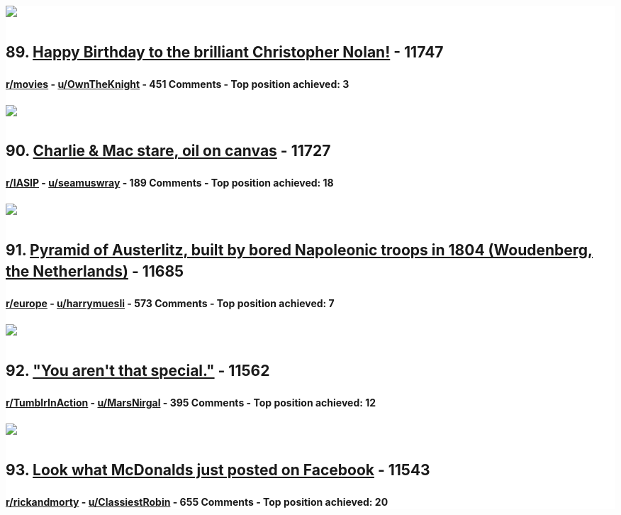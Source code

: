 <a href="https://i.redd.it/a4rybsolmqcz.jpg"><img src="https://b.thumbs.redditmedia.com/5Ocu3i2prDwHQWDvnO7NFyRF2FdzwBvEun3pJUDx5yQ.jpg"></img></a>

## 89. [Happy Birthday to the brilliant Christopher Nolan!](http://reddit.com/r/movies/comments/6qfei5/happy_birthday_to_the_brilliant_christopher_nolan/) - 11747
#### [r/movies](http://reddit.com/r/movies) - [u/OwnTheKnight](http://reddit.com/u/OwnTheKnight) - 451 Comments - Top position achieved: 3

<a href="https://i.redd.it/e4lw38jukncz.jpg"><img src="https://b.thumbs.redditmedia.com/9mOmePsCt1vKoDlgo3ScBHezh6C7mOmH_6iTP0xMc5E.jpg"></img></a>

## 90. [Charlie &amp; Mac stare, oil on canvas](http://reddit.com/r/IASIP/comments/6qj021/charlie_mac_stare_oil_on_canvas/) - 11727
#### [r/IASIP](http://reddit.com/r/IASIP) - [u/seamuswray](http://reddit.com/u/seamuswray) - 189 Comments - Top position achieved: 18

<a href="https://i.imgur.com/3C38DOv.jpg"><img src="https://b.thumbs.redditmedia.com/H3YTB0Ld-Pko61osQloBqDiVK8vyAQrRWMgKG84PGQE.jpg"></img></a>

## 91. [Pyramid of Austerlitz, built by bored Napoleonic troops in 1804 (Woudenberg, the Netherlands)](http://reddit.com/r/europe/comments/6qgotl/pyramid_of_austerlitz_built_by_bored_napoleonic/) - 11685
#### [r/europe](http://reddit.com/r/europe) - [u/harrymuesli](http://reddit.com/u/harrymuesli) - 573 Comments - Top position achieved: 7

<a href="https://i.redd.it/nn54nq1fhpcz.jpg"><img src="https://b.thumbs.redditmedia.com/Y5ksWODMTiXHozteY4-Oh6otneAL1Xe31H6ROcF_yoE.jpg"></img></a>

## 92. ["You aren't that special."](http://reddit.com/r/TumblrInAction/comments/6qhv2y/you_arent_that_special/) - 11562
#### [r/TumblrInAction](http://reddit.com/r/TumblrInAction) - [u/MarsNirgal](http://reddit.com/u/MarsNirgal) - 395 Comments - Top position achieved: 12

<a href="http://imgur.com/K0ONXM8"><img src="https://b.thumbs.redditmedia.com/DORMTttg7-x4_xG_zdD1vy_f-X4SWDa7mxN6K_xd5dQ.jpg"></img></a>

## 93. [Look what McDonalds just posted on Facebook](http://reddit.com/r/rickandmorty/comments/6qho2i/look_what_mcdonalds_just_posted_on_facebook/) - 11543
#### [r/rickandmorty](http://reddit.com/r/rickandmorty) - [u/ClassiestRobin](http://reddit.com/u/ClassiestRobin) - 655 Comments - Top position achieved: 20
